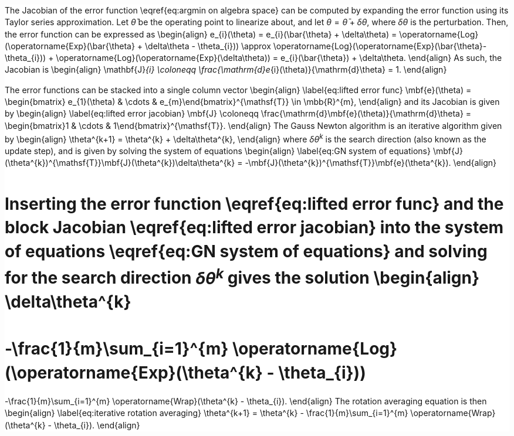 The Jacobian of the error function \eqref{eq:argmin on algebra space} can be computed by expanding the error function using its Taylor series approximation.
Let $\bar{\theta}$ be the operating point to linearize about, and let $\theta = \bar{\theta} + \delta\theta$, where $\delta\theta$ is the perturbation.
Then, the error function can be expressed as
\begin{align}
  e_{i}(\theta) 
    = e_{i}(\bar{\theta} + \delta\theta)
    = \operatorname{Log}(\operatorname{Exp}(\bar{\theta} + \delta\theta - \theta_{i}))
    \approx \operatorname{Log}(\operatorname{Exp}(\bar{\theta}-\theta_{i})) + \operatorname{Log}(\operatorname{Exp}(\delta\theta))
    = e_{i}(\bar{\theta}) + \delta\theta.
\end{align}
As such, the Jacobian is
\begin{align}
  \mathbf{J}_{i} \coloneqq \frac{\mathrm{d}e_{i}(\theta)}{\mathrm{d}\theta} = 1.
\end{align}

The error functions can be stacked into a single column vector
\begin{align}
  \label{eq:lifted error func}
  \mbf{e}(\theta) =
  \begin{bmatrix} e_{1}(\theta) & \cdots & e_{m}\end{bmatrix}^{\mathsf{T}} \in \mbb{R}^{m},
\end{align}
and its Jacobian is given by
\begin{align}
  \label{eq:lifted error jacobian}
  \mbf{J} \coloneqq \frac{\mathrm{d}\mbf{e}(\theta)}{\mathrm{d}\theta} = \begin{bmatrix}1 & \cdots & 1\end{bmatrix}^{\mathsf{T}}.
\end{align}
The Gauss Newton algorithm is an iterative algorithm given by
\begin{align}
  \theta^{k+1} = \theta^{k} + \delta\theta^{k},
\end{align}
where $\delta\theta^{k}$ is the search direction (also known as the update step), and is given by solving the system of equations
\begin{align}
  \label{eq:GN system of equations}
  \mbf{J}(\theta^{k})^{\mathsf{T}}\mbf{J}(\theta^{k})\delta\theta^{k}
    = -\mbf{J}(\theta^{k})^{\mathsf{T}}\mbf{e}(\theta^{k}).
\end{align}

Inserting the error function \eqref{eq:lifted error func} and the block Jacobian \eqref{eq:lifted error jacobian} into the system of equations \eqref{eq:GN system of equations} and solving for the search direction $\delta\theta^{k}$ gives the solution
\begin{align}
  \delta\theta^{k}
  =
  -\frac{1}{m}\sum_{i=1}^{m} \operatorname{Log}(\operatorname{Exp}(\theta^{k} - \theta_{i}))
  =
  -\frac{1}{m}\sum_{i=1}^{m} \operatorname{Wrap}(\theta^{k} - \theta_{i}).
\end{align}
The rotation averaging equation is then
\begin{align}
  \label{eq:iterative rotation averaging}
  \theta^{k+1} = \theta^{k} - \frac{1}{m}\sum_{i=1}^{m} \operatorname{Wrap}(\theta^{k} - \theta_{i}).
\end{align}
